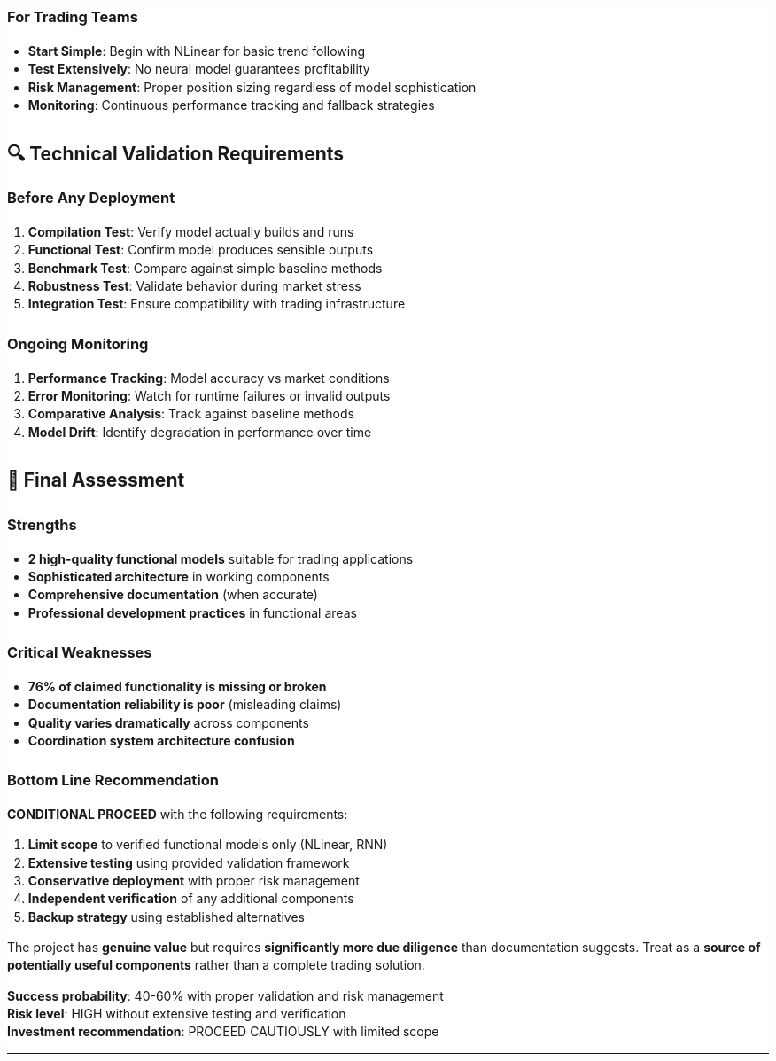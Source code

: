### **For Trading Teams**
- **Start Simple**: Begin with NLinear for basic trend following
- **Test Extensively**: No neural model guarantees profitability
- **Risk Management**: Proper position sizing regardless of model sophistication
- **Monitoring**: Continuous performance tracking and fallback strategies

## 🔍 **Technical Validation Requirements**

### **Before Any Deployment**
1. **Compilation Test**: Verify model actually builds and runs
2. **Functional Test**: Confirm model produces sensible outputs
3. **Benchmark Test**: Compare against simple baseline methods
4. **Robustness Test**: Validate behavior during market stress
5. **Integration Test**: Ensure compatibility with trading infrastructure

### **Ongoing Monitoring**
1. **Performance Tracking**: Model accuracy vs market conditions
2. **Error Monitoring**: Watch for runtime failures or invalid outputs
3. **Comparative Analysis**: Track against baseline methods
4. **Model Drift**: Identify degradation in performance over time

## 🎯 **Final Assessment**

### **Strengths**
- **2 high-quality functional models** suitable for trading applications
- **Sophisticated architecture** in working components
- **Comprehensive documentation** (when accurate)
- **Professional development practices** in functional areas

### **Critical Weaknesses**
- **76% of claimed functionality is missing or broken**
- **Documentation reliability is poor** (misleading claims)
- **Quality varies dramatically** across components
- **Coordination system architecture confusion**

### **Bottom Line Recommendation**

**CONDITIONAL PROCEED** with the following requirements:

1. **Limit scope** to verified functional models only (NLinear, RNN)
2. **Extensive testing** using provided validation framework
3. **Conservative deployment** with proper risk management
4. **Independent verification** of any additional components
5. **Backup strategy** using established alternatives

The project has **genuine value** but requires **significantly more due diligence** than documentation suggests. Treat as a **source of potentially useful components** rather than a complete trading solution.

**Success probability**: 40-60% with proper validation and risk management  
**Risk level**: HIGH without extensive testing and verification  
**Investment recommendation**: PROCEED CAUTIOUSLY with limited scope

---